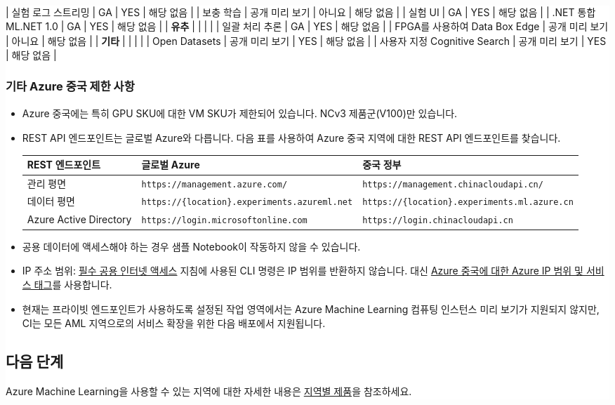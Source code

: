 | 실험 로그 스트리밍                                              | GA               | YES       | 해당 없음        |
| 보충 학습                                                     | 공개 미리 보기   | 아니요        | 해당 없음        |
| 실험 UI                                                         | GA               | YES       | 해당 없음        |
| .NET 통합 ML.NET 1.0                                                | GA               | YES       | 해당 없음        |
| **유추** |   | | |
| 일괄 처리 추론                                                          | GA               | YES       | 해당 없음        |
| FPGA를 사용하여 Data Box Edge                                                    | 공개 미리 보기   | 아니요        | 해당 없음        |
| **기타** |    | | |
| Open Datasets                                                              | 공개 미리 보기   | YES       | 해당 없음        |
| 사용자 지정 Cognitive Search                                                    | 공개 미리 보기   | YES       | 해당 없음        |



### <a name="other-azure-china-limitations"></a>기타 Azure 중국 제한 사항

* Azure 중국에는 특히 GPU SKU에 대한 VM SKU가 제한되어 있습니다. NCv3 제품군(V100)만 있습니다.
* REST API 엔드포인트는 글로벌 Azure와 다릅니다. 다음 표를 사용하여 Azure 중국 지역에 대한 REST API 엔드포인트를 찾습니다.

    | REST 엔드포인트                 | 글로벌 Azure                                 | 중국 정부                           |
    |------------------|--------------------------------------------|--------------------------------------------|
    | 관리 평면 | `https://management.azure.com/`              | `https://management.chinacloudapi.cn/`       |
    | 데이터 평면       | `https://{location}.experiments.azureml.net` | `https://{location}.experiments.ml.azure.cn` |
    | Azure Active Directory              | `https://login.microsoftonline.com`          | `https://login.chinacloudapi.cn`             |

* 공용 데이터에 액세스해야 하는 경우 샘플 Notebook이 작동하지 않을 수 있습니다.
* IP 주소 범위: [필수 공용 인터넷 액세스](how-to-secure-training-vnet.md#required-public-internet-access) 지침에 사용된 CLI 명령은 IP 범위를 반환하지 않습니다. 대신 [Azure 중국에 대한 Azure IP 범위 및 서비스 태그](https://www.microsoft.com//download/details.aspx?id=57062)를 사용합니다.
* 현재는 프라이빗 엔드포인트가 사용하도록 설정된 작업 영역에서는 Azure Machine Learning 컴퓨팅 인스턴스 미리 보기가 지원되지 않지만, CI는 모든 AML 지역으로의 서비스 확장을 위한 다음 배포에서 지원됩니다.

## <a name="next-steps"></a>다음 단계

Azure Machine Learning을 사용할 수 있는 지역에 대한 자세한 내용은 [지역별 제품](https://azure.microsoft.com/global-infrastructure/services/)을 참조하세요.